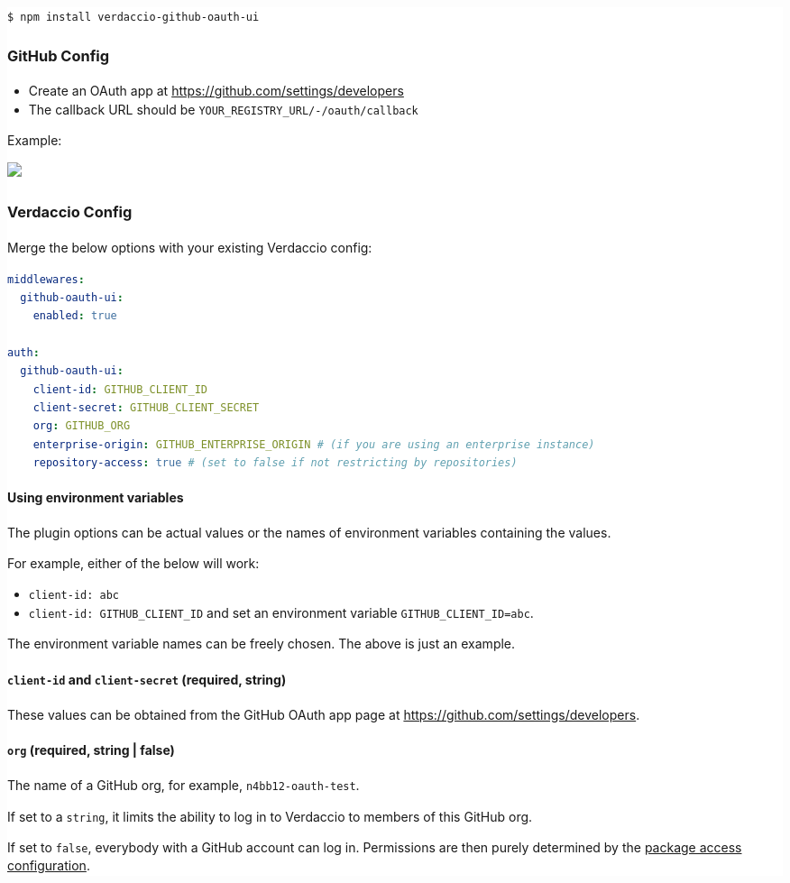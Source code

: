 ```
$ npm install verdaccio-github-oauth-ui
```

### GitHub Config

- Create an OAuth app at https://github.com/settings/developers
- The callback URL should be `YOUR_REGISTRY_URL/-/oauth/callback`

Example:

![](screenshots/github-app.png)

### Verdaccio Config

Merge the below options with your existing Verdaccio config:

```yml
middlewares:
  github-oauth-ui:
    enabled: true

auth:
  github-oauth-ui:
    client-id: GITHUB_CLIENT_ID
    client-secret: GITHUB_CLIENT_SECRET
    org: GITHUB_ORG
    enterprise-origin: GITHUB_ENTERPRISE_ORIGIN # (if you are using an enterprise instance)
    repository-access: true # (set to false if not restricting by repositories)
```

#### Using environment variables

The plugin options can be actual values or the names of environment variables containing the values.

For example, either of the below will work:
- `client-id: abc`
- `client-id: GITHUB_CLIENT_ID` and set an environment variable `GITHUB_CLIENT_ID=abc`.

The environment variable names can be freely chosen. The above is just an example.

#### `client-id` and `client-secret` (required, string)

These values can be obtained from the GitHub OAuth app page at https://github.com/settings/developers.

#### `org` (required, string | false)

The name of a GitHub org, for example, `n4bb12-oauth-test`.

If set to a `string`, it limits the ability to log in to Verdaccio to members of 
this GitHub org.

If set to `false`, everybody with a GitHub account can log in. Permissions are
then purely determined by the [package access configuration](https://verdaccio.org/docs/packages/).
